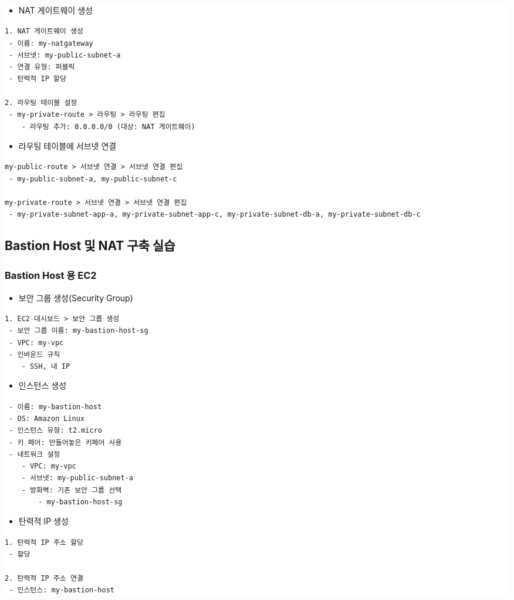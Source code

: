  - NAT 게이트웨이 생성
```
1. NAT 게이트웨이 생성
 - 이름: my-natgateway
 - 서브넷: my-public-subnet-a
 - 연결 유형: 퍼블릭
 - 탄력적 IP 할당

2. 라우팅 테이블 설정
 - my-private-route > 라우팅 > 라우팅 편집
    - 라우팅 추가: 0.0.0.0/0 (대상: NAT 게이트웨이)
```

 - 라우팅 테이블에 서브넷 연결
```
my-public-route > 서브넷 연결 > 서브넷 연결 편집
 - my-public-subnet-a, my-public-subnet-c

my-private-route > 서브넷 연결 > 서브넷 연결 편집
 - my-private-subnet-app-a, my-private-subnet-app-c, my-private-subnet-db-a, my-private-subnet-db-c
```

## Bastion Host 및 NAT 구축 실습

### Bastion Host 용 EC2

 - 보안 그룹 생성(Security Group)
```
1. EC2 대시보드 > 보안 그룹 생성
 - 보안 그룹 이름: my-bastion-host-sg
 - VPC: my-vpc
 - 인바운드 규칙
    - SSH, 내 IP
```

 - 인스턴스 생성
```
 - 이름: my-bastion-host
 - OS: Amazon Linux
 - 인스턴스 유형: t2.micro
 - 키 페어: 만들어놓은 키페어 사용
 - 네트워크 설정
    - VPC: my-vpc
    - 서브넷: my-public-subnet-a
    - 방화벽: 기존 보안 그룹 선택
        - my-bastion-host-sg
```

 - 탄력적 IP 생성
```
1. 탄력적 IP 주소 할당
 - 할당

2. 탄력적 IP 주소 연결
 - 인스턴스: my-bastion-host
```
